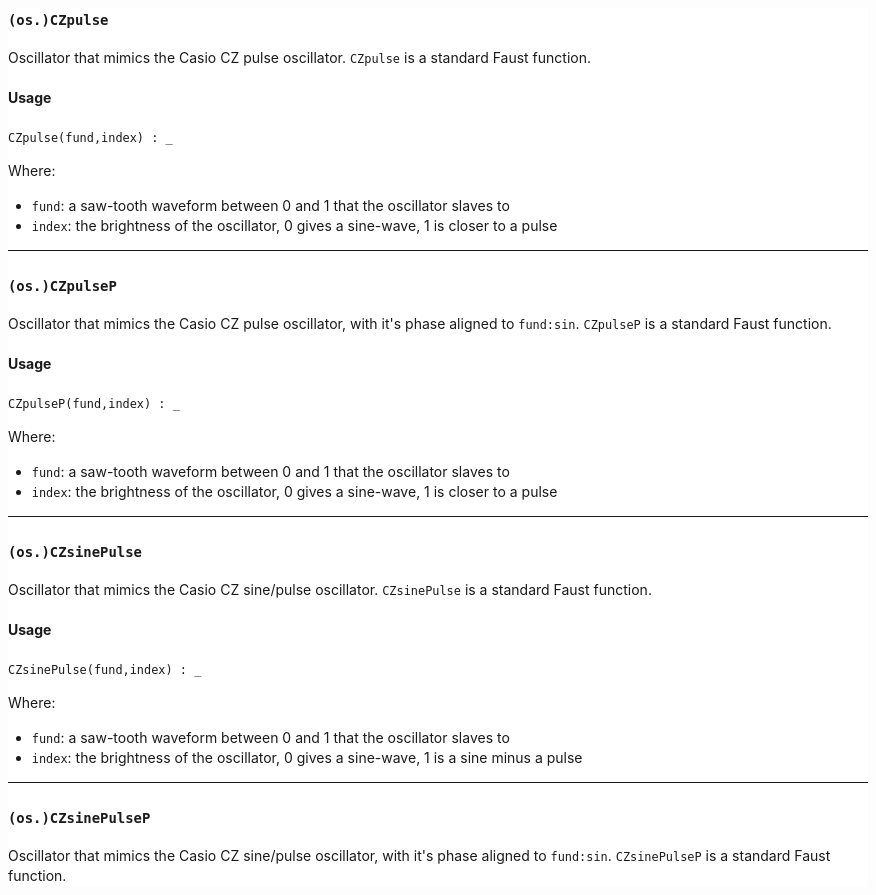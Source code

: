 ### `(os.)CZpulse`

Oscillator that mimics the Casio CZ pulse oscillator.
`CZpulse` is a standard Faust function.

#### Usage

```
CZpulse(fund,index) : _
```

Where:

* `fund`: a saw-tooth waveform between 0 and 1 that the oscillator slaves to
* `index`: the brightness of the oscillator, 0 gives a sine-wave, 1 is closer to a pulse

----

### `(os.)CZpulseP`

Oscillator that mimics the Casio CZ pulse oscillator,
with it's phase aligned to `fund:sin`.
`CZpulseP` is a standard Faust function.

#### Usage

```
CZpulseP(fund,index) : _
```

Where:

* `fund`: a saw-tooth waveform between 0 and 1 that the oscillator slaves to
* `index`: the brightness of the oscillator, 0 gives a sine-wave, 1 is closer to a pulse

----

### `(os.)CZsinePulse`

Oscillator that mimics the Casio CZ sine/pulse oscillator.
`CZsinePulse` is a standard Faust function.

#### Usage

```
CZsinePulse(fund,index) : _
```

Where:

* `fund`: a saw-tooth waveform between 0 and 1 that the oscillator slaves to
* `index`: the brightness of the oscillator, 0 gives a sine-wave, 1 is a sine minus a pulse

----

### `(os.)CZsinePulseP`

Oscillator that mimics the Casio CZ sine/pulse oscillator,
with it's phase aligned to `fund:sin`.
`CZsinePulseP` is a standard Faust function.
